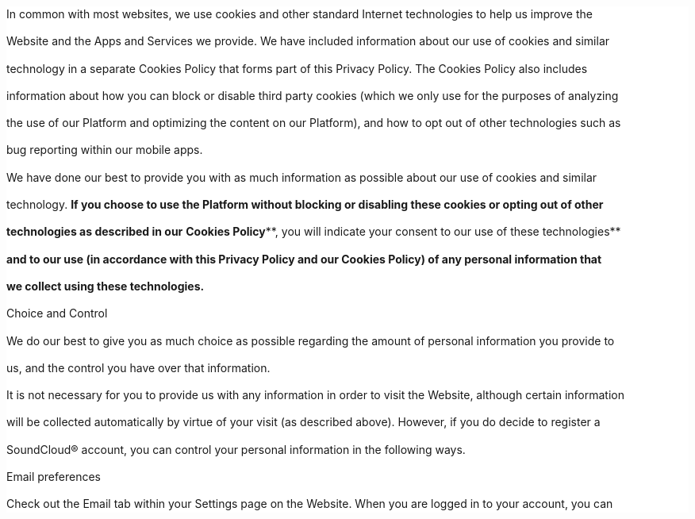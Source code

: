 
In common with most websites, we use cookies and other standard Internet technologies to help us improve the


Website and the Apps and Services we provide. We have included information about our use of cookies and similar


technology in a separate Cookies Policy that forms part of this Privacy Policy. The Cookies Policy also includes


information about how you can block or disable third party cookies (which we only use for the purposes of analyzing


the use of our Platform and optimizing the content on our Platform), and how to opt out of other technologies such as


bug reporting within our mobile apps.


We have done our best to provide you with as much information as possible about our use of cookies and similar


technology. **If you choose to use the Platform without blocking or disabling these cookies or opting out of other**


**technologies as described in our** **Cookies Policy****, you will indicate your consent to our use of these technologies**


**and to our use (in accordance with this Privacy Policy and our Cookies Policy) of any personal information that**


**we collect using these technologies.**


Choice and Control


We do our best to give you as much choice as possible regarding the amount of personal information you provide to


us, and the control you have over that information.


It is not necessary for you to provide us with any information in order to visit the Website, although certain information


will be collected automatically by virtue of your visit (as described above). However, if you do decide to register a


SoundCloud® account, you can control your personal information in the following ways.


Email preferences


Check out the Email tab within your Settings page on the Website. When you are logged in to your account, you can
